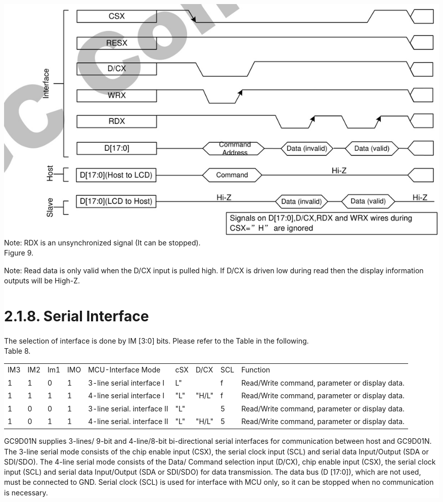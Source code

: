 ![](images/131c8e172fa5557598b165588fb056860c5794e540882009f0c185cfd8525dd6.jpg)  
Note: RDX is an unsynchronized signal (It can be stopped).   
Figure 9.

Note: Read data is only valid when the D/CX input is pulled high. If D/CX is driven low during read then the display information outputs will be High-Z.

# 2.1.8. Serial Interface

The selection of interface is done by IM [3:0] bits. Please refer to the Table in the following.   
Table 8.

<html><body><table><tr><td>IM3</td><td>IM2</td><td>Im1</td><td>IMO</td><td>MCU-Interface Mode</td><td>cSX</td><td>D/CX</td><td>SCL</td><td>Function</td></tr><tr><td>1</td><td>1</td><td>0</td><td>1</td><td>3-line serial interface I</td><td>L"</td><td></td><td>f</td><td>Read/Write command, parameter or display data.</td></tr><tr><td>1</td><td>1</td><td>1</td><td>1</td><td>4-line serial interface I</td><td>"L"</td><td>"H/L"</td><td>f</td><td>Read/Write command, parameter or display data.</td></tr><tr><td>1</td><td>0</td><td>0</td><td>1</td><td>3-line serial. interface II</td><td>"L"</td><td></td><td>5</td><td>Read/Write command, parameter or display data.</td></tr><tr><td>1</td><td>0</td><td>1</td><td>1</td><td>4-line serial. interface II</td><td>"L"</td><td>"H/L"</td><td>5</td><td>Read/Write command, parameter or display data.</td></tr></table></body></html>

GC9D01N supplies 3-lines/ 9-bit and 4-line/8-bit bi-directional serial interfaces for communication between host and GC9D01N. The 3-line serial mode consists of the chip enable input (CSX), the serial clock input (SCL) and serial data Input/Output (SDA or SDI/SDO). The 4-line serial mode consists of the Data/ Command selection input (D/CX), chip enable input (CSX), the serial clock input (SCL) and serial data Input/Output (SDA or SDI/SDO) for data transmission. The data bus (D [17:0]), which are not used, must be connected to GND. Serial clock (SCL) is used for interface with MCU only, so it can be stopped when no communication is necessary.

